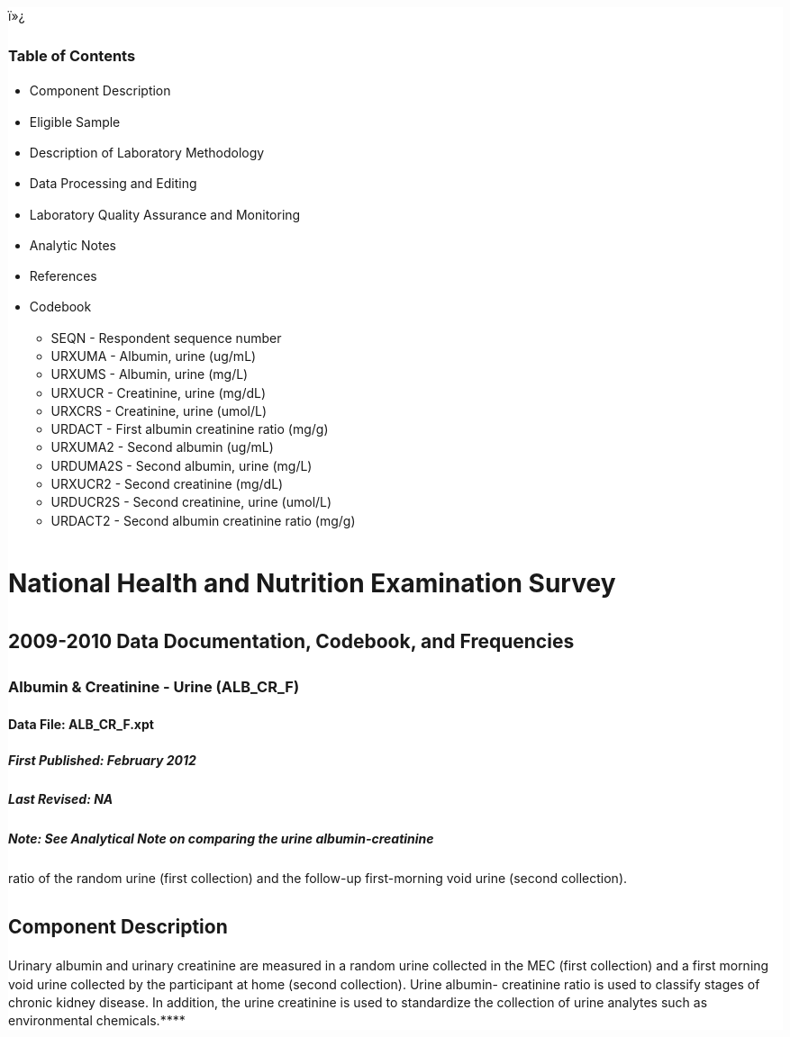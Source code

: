 ï»¿

### Table of Contents

  * Component Description
  * Eligible Sample
  * Description of Laboratory Methodology
  * Data Processing and Editing
  * Laboratory Quality Assurance and Monitoring
  * Analytic Notes
  * References
  * Codebook

    * SEQN - Respondent sequence number
    * URXUMA - Albumin, urine (ug/mL)
    * URXUMS - Albumin, urine (mg/L)
    * URXUCR - Creatinine, urine (mg/dL)
    * URXCRS - Creatinine, urine (umol/L)
    * URDACT - First albumin creatinine ratio (mg/g)
    * URXUMA2 - Second albumin (ug/mL)
    * URDUMA2S - Second albumin, urine (mg/L)
    * URXUCR2 - Second creatinine (mg/dL)
    * URDUCR2S - Second creatinine, urine (umol/L)
    * URDACT2 - Second albumin creatinine ratio (mg/g)

# National Health and Nutrition Examination Survey

## 2009-2010 Data Documentation, Codebook, and Frequencies

### Albumin & Creatinine - Urine (ALB_CR_F)

####  Data File: ALB_CR_F.xpt

#####  First Published: February 2012

#####  Last Revised: NA

#####  Note: See Analytical Note on comparing the urine albumin-creatinine
ratio of the random urine (first collection) and the follow-up first-morning
void urine (second collection).

## Component Description

Urinary albumin and urinary creatinine are measured in a random urine
collected in the MEC (first collection) and a first morning void urine
collected by the participant at home (second collection). Urine albumin-
creatinine ratio is used to classify stages of chronic kidney disease. In
addition, the urine creatinine is used to standardize the collection of urine
analytes such as environmental chemicals.****
